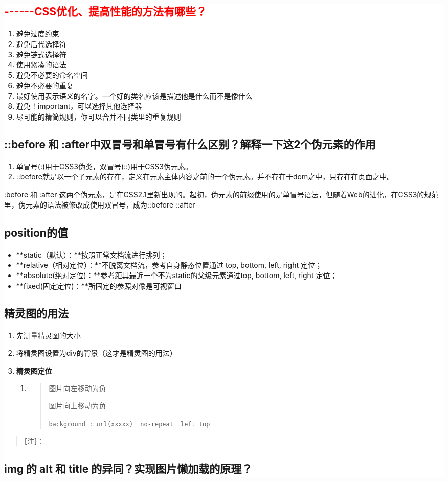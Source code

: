 

##  <span style="color:red">------CSS优化、提高性能的方法有哪些？</span>

1. 避免过度约束
2. 避免后代选择符
3. 避免链式选择符
4. 使用紧凑的语法
5. 避免不必要的命名空间
6. 避免不必要的重复
7. 最好使用表示语义的名字。一个好的类名应该是描述他是什么而不是像什么
8. 避免！important，可以选择其他选择器
9. 尽可能的精简规则，你可以合并不同类里的重复规则



## ::before 和 :after中双冒号和单冒号有什么区别？解释一下这2个伪元素的作用

1. 单冒号(:)用于CSS3伪类，双冒号(::)用于CSS3伪元素。
2. ::before就是以一个子元素的存在，定义在元素主体内容之前的一个伪元素。并不存在于dom之中，只存在在页面之中。

:before 和 :after 这两个伪元素，是在CSS2.1里新出现的。起初，伪元素的前缀使用的是单冒号语法，但随着Web的进化，在CSS3的规范里，伪元素的语法被修改成使用双冒号，成为::before ::after



## position的值

- **static（默认）：**按照正常文档流进行排列；
- **relative（相对定位）：**不脱离文档流，参考自身静态位置通过 top, bottom, left, right 定位；
- **absolute(绝对定位)：**参考距其最近一个不为static的父级元素通过top, bottom, left, right 定位；
- **fixed(固定定位)：**所固定的参照对像是可视窗口



## 精灵图的用法

1. 先测量精灵图的大小

2. 将精灵图设置为div的背景（这才是精灵图的用法）

3. **精灵图定位**

   1. > 图片向左移动为负
      >
      > 图片向上移动为负
      >
      > `background : url(xxxxx)  no-repeat  left top`

> [注]：





## img 的 alt 和 title 的异同？实现图片懒加载的原理？

